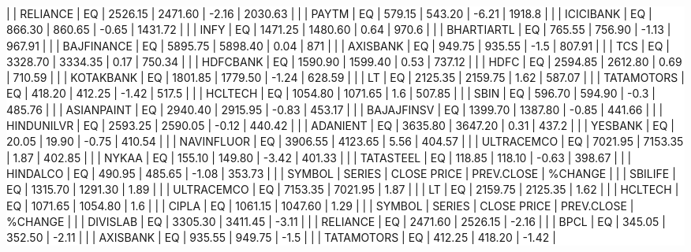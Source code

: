 |  | RELIANCE | EQ | 2526.15 | 2471.60 | -2.16 | 2030.63 |
|  | PAYTM | EQ | 579.15 | 543.20 | -6.21 | 1918.8 |
|  | ICICIBANK | EQ | 866.30 | 860.65 | -0.65 | 1431.72 |
|  | INFY | EQ | 1471.25 | 1480.60 | 0.64 | 970.6 |
|  | BHARTIARTL | EQ | 765.55 | 756.90 | -1.13 | 967.91 |
|  | BAJFINANCE | EQ | 5895.75 | 5898.40 | 0.04 | 871 |
|  | AXISBANK | EQ | 949.75 | 935.55 | -1.5 | 807.91 |
|  | TCS | EQ | 3328.70 | 3334.35 | 0.17 | 750.34 |
|  | HDFCBANK | EQ | 1590.90 | 1599.40 | 0.53 | 737.12 |
|  | HDFC | EQ | 2594.85 | 2612.80 | 0.69 | 710.59 |
|  | KOTAKBANK | EQ | 1801.85 | 1779.50 | -1.24 | 628.59 |
|  | LT | EQ | 2125.35 | 2159.75 | 1.62 | 587.07 |
|  | TATAMOTORS | EQ | 418.20 | 412.25 | -1.42 | 517.5 |
|  | HCLTECH | EQ | 1054.80 | 1071.65 | 1.6 | 507.85 |
|  | SBIN | EQ | 596.70 | 594.90 | -0.3 | 485.76 |
|  | ASIANPAINT | EQ | 2940.40 | 2915.95 | -0.83 | 453.17 |
|  | BAJAJFINSV | EQ | 1399.70 | 1387.80 | -0.85 | 441.66 |
|  | HINDUNILVR | EQ | 2593.25 | 2590.05 | -0.12 | 440.42 |
|  | ADANIENT | EQ | 3635.80 | 3647.20 | 0.31 | 437.2 |
|  | YESBANK | EQ | 20.05 | 19.90 | -0.75 | 410.54 |
|  | NAVINFLUOR | EQ | 3906.55 | 4123.65 | 5.56 | 404.57 |
|  | ULTRACEMCO | EQ | 7021.95 | 7153.35 | 1.87 | 402.85 |
|  | NYKAA | EQ | 155.10 | 149.80 | -3.42 | 401.33 |
|  | TATASTEEL | EQ | 118.85 | 118.10 | -0.63 | 398.67 |
|  | HINDALCO | EQ | 490.95 | 485.65 | -1.08 | 353.73 |
|  | SYMBOL | SERIES | CLOSE PRICE | PREV.CLOSE | %CHANGE |
|  | SBILIFE | EQ | 1315.70 | 1291.30 | 1.89 |
|  | ULTRACEMCO | EQ | 7153.35 | 7021.95 | 1.87 |
|  | LT | EQ | 2159.75 | 2125.35 | 1.62 |
|  | HCLTECH | EQ | 1071.65 | 1054.80 | 1.6 |
|  | CIPLA | EQ | 1061.15 | 1047.60 | 1.29 |
|  | SYMBOL | SERIES | CLOSE PRICE | PREV.CLOSE | %CHANGE |
|  | DIVISLAB | EQ | 3305.30 | 3411.45 | -3.11 |
|  | RELIANCE | EQ | 2471.60 | 2526.15 | -2.16 |
|  | BPCL | EQ | 345.05 | 352.50 | -2.11 |
|  | AXISBANK | EQ | 935.55 | 949.75 | -1.5 |
|  | TATAMOTORS | EQ | 412.25 | 418.20 | -1.42 |